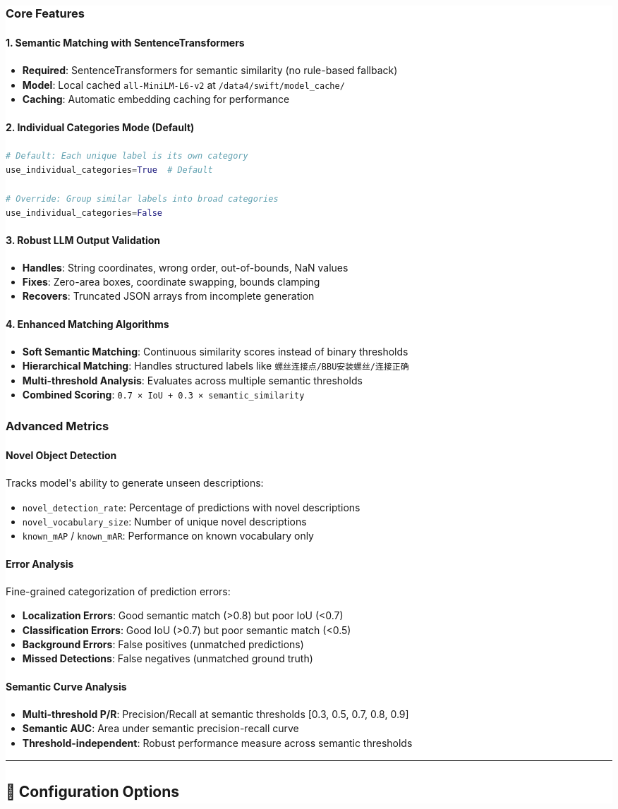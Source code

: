 ### Core Features

#### 1. **Semantic Matching with SentenceTransformers**
- **Required**: SentenceTransformers for semantic similarity (no rule-based fallback)
- **Model**: Local cached `all-MiniLM-L6-v2` at `/data4/swift/model_cache/`
- **Caching**: Automatic embedding caching for performance

#### 2. **Individual Categories Mode (Default)**
```python
# Default: Each unique label is its own category
use_individual_categories=True  # Default

# Override: Group similar labels into broad categories  
use_individual_categories=False
```

#### 3. **Robust LLM Output Validation**
- **Handles**: String coordinates, wrong order, out-of-bounds, NaN values
- **Fixes**: Zero-area boxes, coordinate swapping, bounds clamping
- **Recovers**: Truncated JSON arrays from incomplete generation

#### 4. **Enhanced Matching Algorithms**
- **Soft Semantic Matching**: Continuous similarity scores instead of binary thresholds
- **Hierarchical Matching**: Handles structured labels like `螺丝连接点/BBU安装螺丝/连接正确`
- **Multi-threshold Analysis**: Evaluates across multiple semantic thresholds
- **Combined Scoring**: `0.7 × IoU + 0.3 × semantic_similarity`

### Advanced Metrics

#### Novel Object Detection
Tracks model's ability to generate unseen descriptions:
- `novel_detection_rate`: Percentage of predictions with novel descriptions
- `novel_vocabulary_size`: Number of unique novel descriptions  
- `known_mAP` / `known_mAR`: Performance on known vocabulary only

#### Error Analysis
Fine-grained categorization of prediction errors:
- **Localization Errors**: Good semantic match (>0.8) but poor IoU (<0.7)
- **Classification Errors**: Good IoU (>0.7) but poor semantic match (<0.5)
- **Background Errors**: False positives (unmatched predictions)
- **Missed Detections**: False negatives (unmatched ground truth)

#### Semantic Curve Analysis
- **Multi-threshold P/R**: Precision/Recall at semantic thresholds [0.3, 0.5, 0.7, 0.8, 0.9]
- **Semantic AUC**: Area under semantic precision-recall curve
- **Threshold-independent**: Robust performance measure across semantic thresholds

---

## 🔧 Configuration Options
